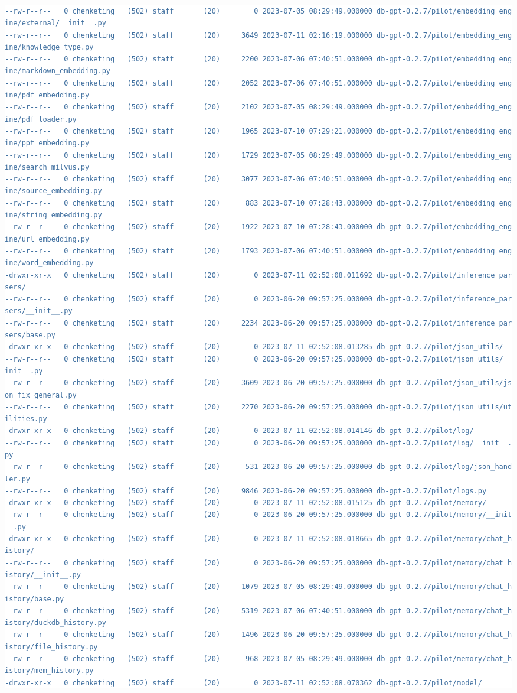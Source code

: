 ```diff
--rw-r--r--   0 chenketing   (502) staff       (20)        0 2023-07-05 08:29:49.000000 db-gpt-0.2.7/pilot/embedding_engine/external/__init__.py
--rw-r--r--   0 chenketing   (502) staff       (20)     3649 2023-07-11 02:16:19.000000 db-gpt-0.2.7/pilot/embedding_engine/knowledge_type.py
--rw-r--r--   0 chenketing   (502) staff       (20)     2200 2023-07-06 07:40:51.000000 db-gpt-0.2.7/pilot/embedding_engine/markdown_embedding.py
--rw-r--r--   0 chenketing   (502) staff       (20)     2052 2023-07-06 07:40:51.000000 db-gpt-0.2.7/pilot/embedding_engine/pdf_embedding.py
--rw-r--r--   0 chenketing   (502) staff       (20)     2102 2023-07-05 08:29:49.000000 db-gpt-0.2.7/pilot/embedding_engine/pdf_loader.py
--rw-r--r--   0 chenketing   (502) staff       (20)     1965 2023-07-10 07:29:21.000000 db-gpt-0.2.7/pilot/embedding_engine/ppt_embedding.py
--rw-r--r--   0 chenketing   (502) staff       (20)     1729 2023-07-05 08:29:49.000000 db-gpt-0.2.7/pilot/embedding_engine/search_milvus.py
--rw-r--r--   0 chenketing   (502) staff       (20)     3077 2023-07-06 07:40:51.000000 db-gpt-0.2.7/pilot/embedding_engine/source_embedding.py
--rw-r--r--   0 chenketing   (502) staff       (20)      883 2023-07-10 07:28:43.000000 db-gpt-0.2.7/pilot/embedding_engine/string_embedding.py
--rw-r--r--   0 chenketing   (502) staff       (20)     1922 2023-07-10 07:28:43.000000 db-gpt-0.2.7/pilot/embedding_engine/url_embedding.py
--rw-r--r--   0 chenketing   (502) staff       (20)     1793 2023-07-06 07:40:51.000000 db-gpt-0.2.7/pilot/embedding_engine/word_embedding.py
-drwxr-xr-x   0 chenketing   (502) staff       (20)        0 2023-07-11 02:52:08.011692 db-gpt-0.2.7/pilot/inference_parsers/
--rw-r--r--   0 chenketing   (502) staff       (20)        0 2023-06-20 09:57:25.000000 db-gpt-0.2.7/pilot/inference_parsers/__init__.py
--rw-r--r--   0 chenketing   (502) staff       (20)     2234 2023-06-20 09:57:25.000000 db-gpt-0.2.7/pilot/inference_parsers/base.py
-drwxr-xr-x   0 chenketing   (502) staff       (20)        0 2023-07-11 02:52:08.013285 db-gpt-0.2.7/pilot/json_utils/
--rw-r--r--   0 chenketing   (502) staff       (20)        0 2023-06-20 09:57:25.000000 db-gpt-0.2.7/pilot/json_utils/__init__.py
--rw-r--r--   0 chenketing   (502) staff       (20)     3609 2023-06-20 09:57:25.000000 db-gpt-0.2.7/pilot/json_utils/json_fix_general.py
--rw-r--r--   0 chenketing   (502) staff       (20)     2270 2023-06-20 09:57:25.000000 db-gpt-0.2.7/pilot/json_utils/utilities.py
-drwxr-xr-x   0 chenketing   (502) staff       (20)        0 2023-07-11 02:52:08.014146 db-gpt-0.2.7/pilot/log/
--rw-r--r--   0 chenketing   (502) staff       (20)        0 2023-06-20 09:57:25.000000 db-gpt-0.2.7/pilot/log/__init__.py
--rw-r--r--   0 chenketing   (502) staff       (20)      531 2023-06-20 09:57:25.000000 db-gpt-0.2.7/pilot/log/json_handler.py
--rw-r--r--   0 chenketing   (502) staff       (20)     9846 2023-06-20 09:57:25.000000 db-gpt-0.2.7/pilot/logs.py
-drwxr-xr-x   0 chenketing   (502) staff       (20)        0 2023-07-11 02:52:08.015125 db-gpt-0.2.7/pilot/memory/
--rw-r--r--   0 chenketing   (502) staff       (20)        0 2023-06-20 09:57:25.000000 db-gpt-0.2.7/pilot/memory/__init__.py
-drwxr-xr-x   0 chenketing   (502) staff       (20)        0 2023-07-11 02:52:08.018665 db-gpt-0.2.7/pilot/memory/chat_history/
--rw-r--r--   0 chenketing   (502) staff       (20)        0 2023-06-20 09:57:25.000000 db-gpt-0.2.7/pilot/memory/chat_history/__init__.py
--rw-r--r--   0 chenketing   (502) staff       (20)     1079 2023-07-05 08:29:49.000000 db-gpt-0.2.7/pilot/memory/chat_history/base.py
--rw-r--r--   0 chenketing   (502) staff       (20)     5319 2023-07-06 07:40:51.000000 db-gpt-0.2.7/pilot/memory/chat_history/duckdb_history.py
--rw-r--r--   0 chenketing   (502) staff       (20)     1496 2023-06-20 09:57:25.000000 db-gpt-0.2.7/pilot/memory/chat_history/file_history.py
--rw-r--r--   0 chenketing   (502) staff       (20)      968 2023-07-05 08:29:49.000000 db-gpt-0.2.7/pilot/memory/chat_history/mem_history.py
-drwxr-xr-x   0 chenketing   (502) staff       (20)        0 2023-07-11 02:52:08.070362 db-gpt-0.2.7/pilot/model/
```